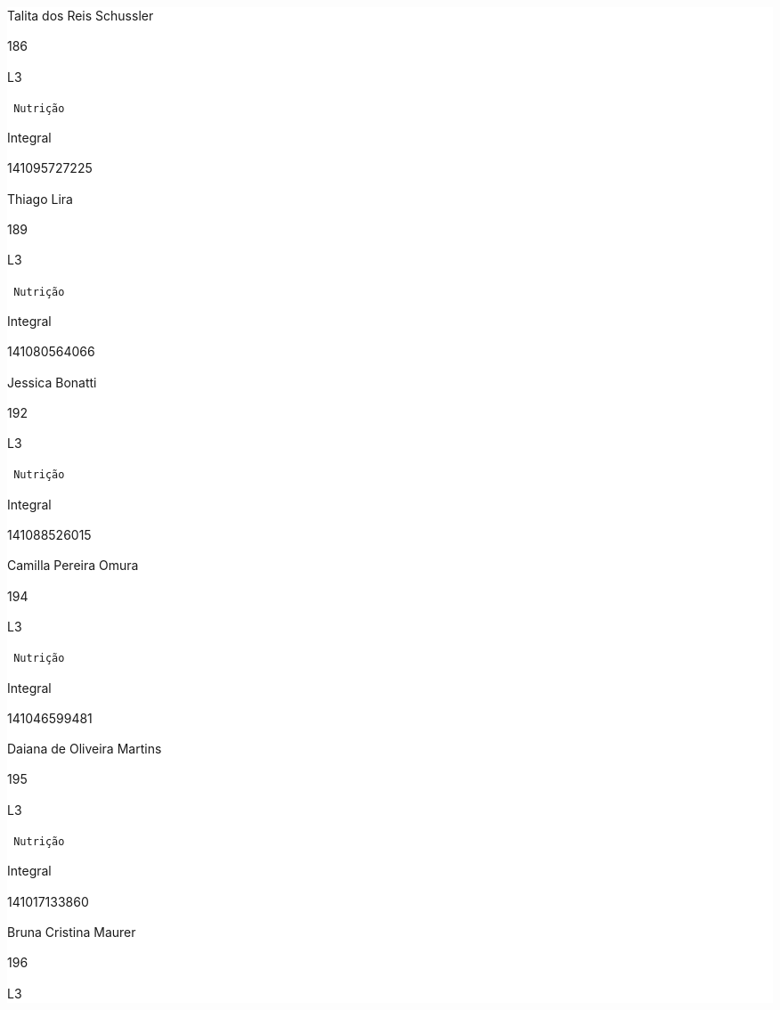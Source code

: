    Talita dos Reis Schussler

   186

   L3

     Nutrição

   Integral

   141095727225

   Thiago Lira

   189

   L3

     Nutrição

   Integral

   141080564066

   Jessica Bonatti

   192

   L3

     Nutrição

   Integral

   141088526015

   Camilla Pereira Omura

   194

   L3

     Nutrição

   Integral

   141046599481

   Daiana de Oliveira Martins

   195

   L3

     Nutrição

   Integral

   141017133860

   Bruna Cristina Maurer

   196

   L3
